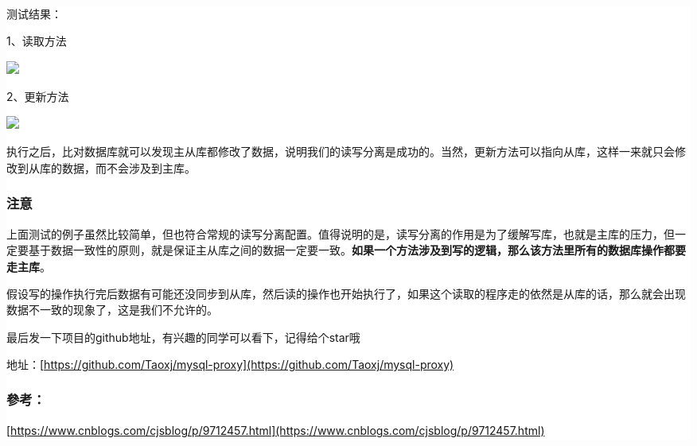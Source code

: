 测试结果：

1、读取方法

![](https://img2018.cnblogs.com/blog/1478697/201911/1478697-20191126155931637-570944204.png)

2、更新方法

![](https://img2018.cnblogs.com/blog/1478697/201911/1478697-20191126155943958-1951310412.png)

执行之后，比对数据库就可以发现主从库都修改了数据，说明我们的读写分离是成功的。当然，更新方法可以指向从库，这样一来就只会修改到从库的数据，而不会涉及到主库。

### 注意

上面测试的例子虽然比较简单，但也符合常规的读写分离配置。值得说明的是，读写分离的作用是为了缓解写库，也就是主库的压力，但一定要基于数据一致性的原则，就是保证主从库之间的数据一定要一致。**如果一个方法涉及到写的逻辑，那么该方法里所有的数据库操作都要走主库**。

假设写的操作执行完后数据有可能还没同步到从库，然后读的操作也开始执行了，如果这个读取的程序走的依然是从库的话，那么就会出现数据不一致的现象了，这是我们不允许的。

最后发一下项目的github地址，有兴趣的同学可以看下，记得给个star哦

地址：[https://github.com/Taoxj/mysql-proxy](https://github.com/Taoxj/mysql-proxy)

### 參考：

[https://www.cnblogs.com/cjsblog/p/9712457.html](https://www.cnblogs.com/cjsblog/p/9712457.html)
